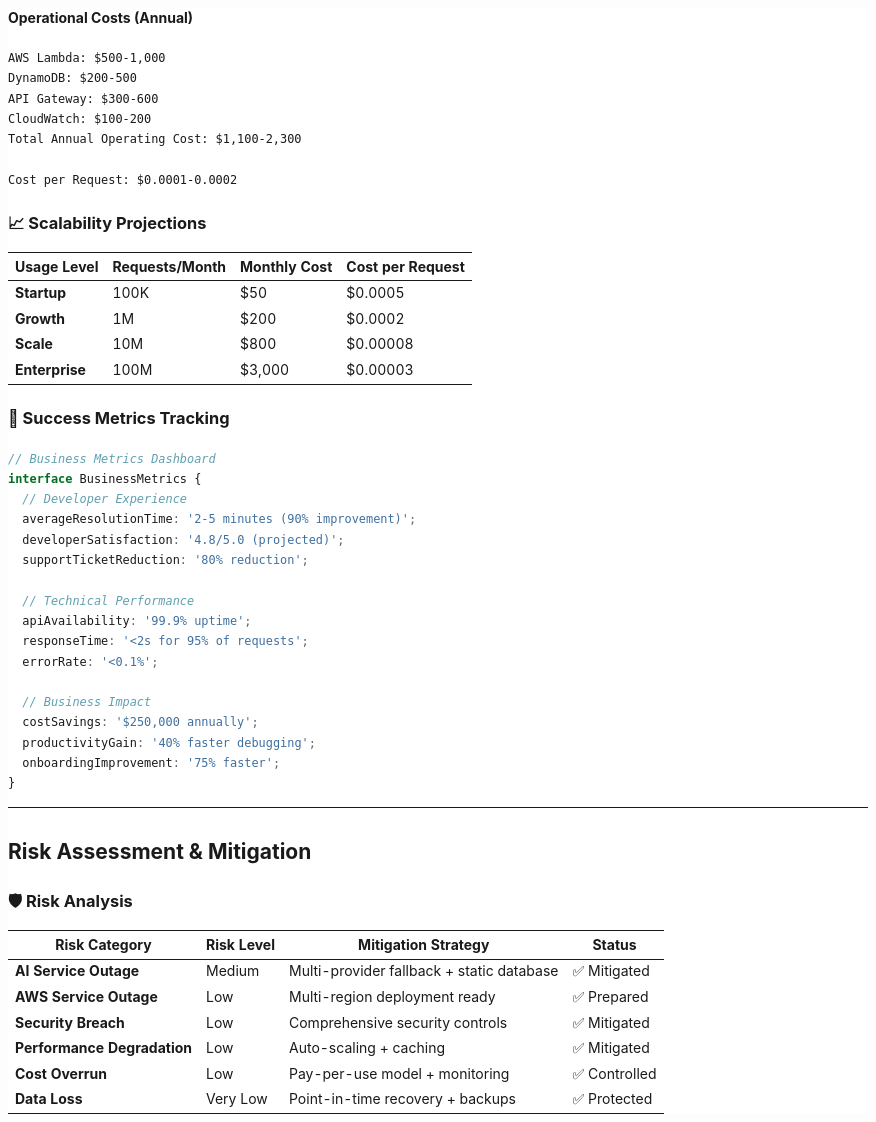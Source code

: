 #### Operational Costs (Annual)
```
AWS Lambda: $500-1,000
DynamoDB: $200-500
API Gateway: $300-600
CloudWatch: $100-200
Total Annual Operating Cost: $1,100-2,300

Cost per Request: $0.0001-0.0002
```

### 📈 Scalability Projections

| Usage Level | Requests/Month | Monthly Cost | Cost per Request |
|-------------|----------------|--------------|------------------|
| **Startup** | 100K | $50 | $0.0005 |
| **Growth** | 1M | $200 | $0.0002 |
| **Scale** | 10M | $800 | $0.00008 |
| **Enterprise** | 100M | $3,000 | $0.00003 |

### 🎯 Success Metrics Tracking

```typescript
// Business Metrics Dashboard
interface BusinessMetrics {
  // Developer Experience
  averageResolutionTime: '2-5 minutes (90% improvement)';
  developerSatisfaction: '4.8/5.0 (projected)';
  supportTicketReduction: '80% reduction';
  
  // Technical Performance
  apiAvailability: '99.9% uptime';
  responseTime: '<2s for 95% of requests';
  errorRate: '<0.1%';
  
  // Business Impact
  costSavings: '$250,000 annually';
  productivityGain: '40% faster debugging';
  onboardingImprovement: '75% faster';
}
```

---

## Risk Assessment & Mitigation

### 🛡️ Risk Analysis

| Risk Category | Risk Level | Mitigation Strategy | Status |
|---------------|------------|-------------------|--------|
| **AI Service Outage** | Medium | Multi-provider fallback + static database | ✅ Mitigated |
| **AWS Service Outage** | Low | Multi-region deployment ready | ✅ Prepared |
| **Security Breach** | Low | Comprehensive security controls | ✅ Mitigated |
| **Performance Degradation** | Low | Auto-scaling + caching | ✅ Mitigated |
| **Cost Overrun** | Low | Pay-per-use model + monitoring | ✅ Controlled |
| **Data Loss** | Very Low | Point-in-time recovery + backups | ✅ Protected |
